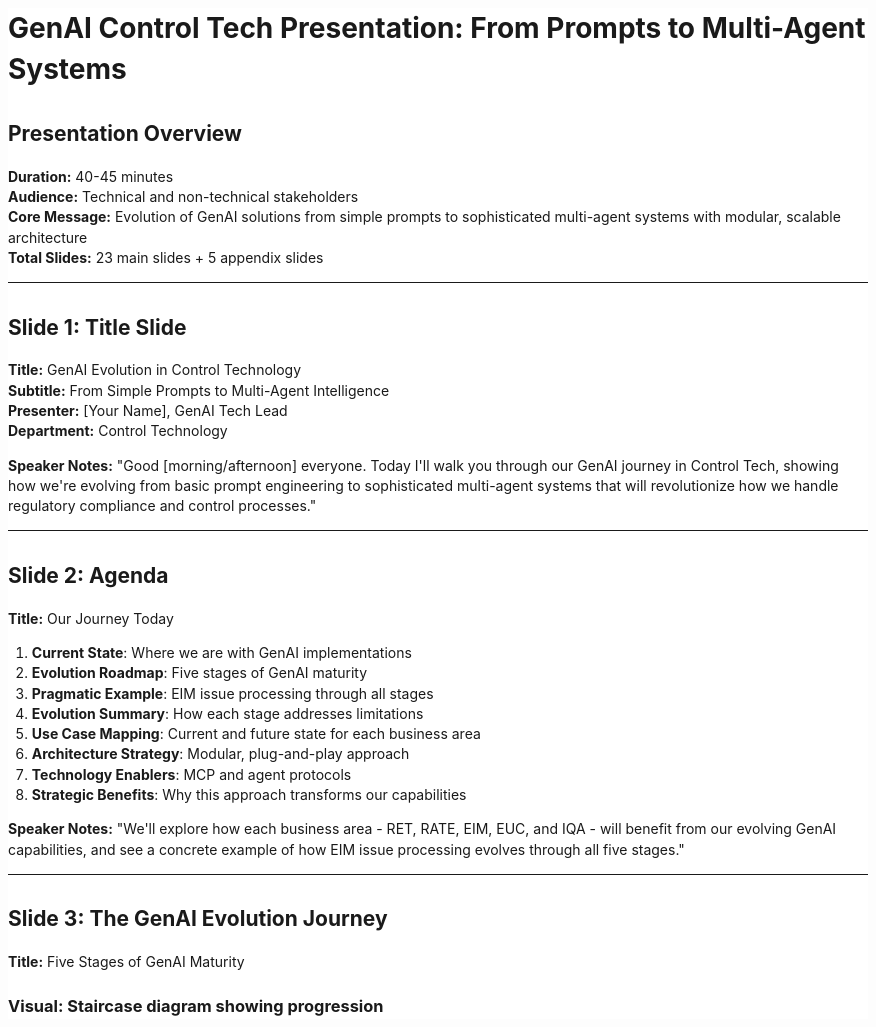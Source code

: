 # GenAI Control Tech Presentation: From Prompts to Multi-Agent Systems

## Presentation Overview
**Duration:** 40-45 minutes  
**Audience:** Technical and non-technical stakeholders  
**Core Message:** Evolution of GenAI solutions from simple prompts to sophisticated multi-agent systems with modular, scalable architecture  
**Total Slides:** 23 main slides + 5 appendix slides

---

## Slide 1: Title Slide
**Title:** GenAI Evolution in Control Technology  
**Subtitle:** From Simple Prompts to Multi-Agent Intelligence  
**Presenter:** [Your Name], GenAI Tech Lead  
**Department:** Control Technology  

**Speaker Notes:**
"Good [morning/afternoon] everyone. Today I'll walk you through our GenAI journey in Control Tech, showing how we're evolving from basic prompt engineering to sophisticated multi-agent systems that will revolutionize how we handle regulatory compliance and control processes."

---

## Slide 2: Agenda
**Title:** Our Journey Today

1. **Current State**: Where we are with GenAI implementations
2. **Evolution Roadmap**: Five stages of GenAI maturity
3. **Pragmatic Example**: EIM issue processing through all stages
4. **Evolution Summary**: How each stage addresses limitations
5. **Use Case Mapping**: Current and future state for each business area
6. **Architecture Strategy**: Modular, plug-and-play approach
7. **Technology Enablers**: MCP and agent protocols
8. **Strategic Benefits**: Why this approach transforms our capabilities

**Speaker Notes:**
"We'll explore how each business area - RET, RATE, EIM, EUC, and IQA - will benefit from our evolving GenAI capabilities, and see a concrete example of how EIM issue processing evolves through all five stages."

---

## Slide 3: The GenAI Evolution Journey
**Title:** Five Stages of GenAI Maturity

### Visual: Staircase diagram showing progression
